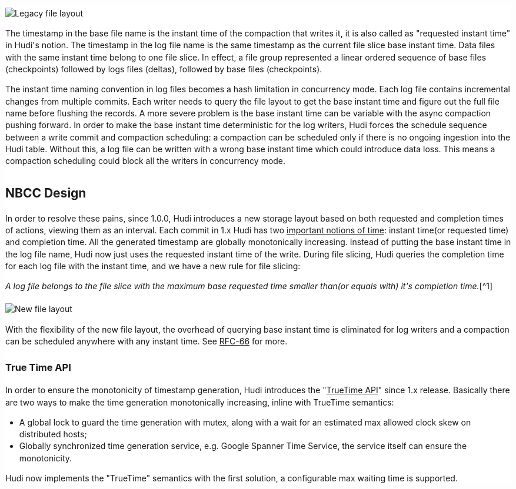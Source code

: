 <img src="/assets/images/blog/non-blocking-concurrency-control/legacy_file_layout.png" alt="Legacy file layout" width="800" align="middle"/>

The timestamp in the base file name is the instant time of the compaction that writes it, it is also called as "requested instant time" in Hudi's notion.
The timestamp in the log file name is the same timestamp as the current file slice base instant time. Data files with the same instant time belong to one file slice. 
In effect, a file group represented a linear ordered sequence of base files (checkpoints) followed by logs files (deltas), followed by base files (checkpoints).

The instant time naming convention in log files becomes a hash limitation in concurrency mode. Each log file contains incremental changes from
multiple commits. Each writer needs to query the file layout to get the base instant time and figure out the full file name before flushing the records.
A more severe problem is the base instant time can be variable with the async compaction pushing forward. In order to make the base instant time deterministic for the log writers, Hudi
forces the schedule sequence between a write commit and compaction scheduling: a compaction can be scheduled only if there is no ongoing ingestion into the Hudi table. Without this, a log file
can be written with a wrong base instant time which could introduce data loss. This means a compaction scheduling could block all the writers in concurrency mode.

## NBCC Design

In order to resolve these pains, since 1.0.0, Hudi introduces a new storage layout based on both requested and completion times of actions, viewing them as an interval. 
Each commit in 1.x Hudi has two [important notions of time](/docs/next/timeline): instant time(or requested time) and completion time.
All the generated timestamp are globally monotonically increasing. Instead of putting the base instant time in the log file name, Hudi now just uses the requested instant time
of the write. During file slicing, Hudi queries the completion time for each log file with the instant time, and we have a new rule for file slicing:

*A log file belongs to the file slice with the maximum base requested time smaller than(or equals with) it's completion time.*[^1]

<img src="/assets/images/blog/non-blocking-concurrency-control/new_file_layout.png" alt="New file layout" width="800" align="middle"/>

With the flexibility of the new file layout, the overhead of querying base instant time is eliminated for log writers and a compaction can be scheduled anywhere with any instant time.
See [RFC-66](https://github.com/apache/hudi/blob/master/rfc/rfc-66/rfc-66.md) for more.

### True Time API

In order to ensure the monotonicity of timestamp generation, Hudi introduces the "[TrueTime API](/docs/next/timeline#timeline-components)" since 1.x release.
Basically there are two ways to make the time generation monotonically increasing, inline with TrueTime semantics:

- A global lock to guard the time generation with mutex, along with a wait for an estimated max allowed clock skew on distributed hosts;
- Globally synchronized time generation service, e.g. Google Spanner Time Service, the service itself can ensure the monotonicity.

Hudi now implements the "TrueTime" semantics with the first solution, a configurable max waiting time is supported.
